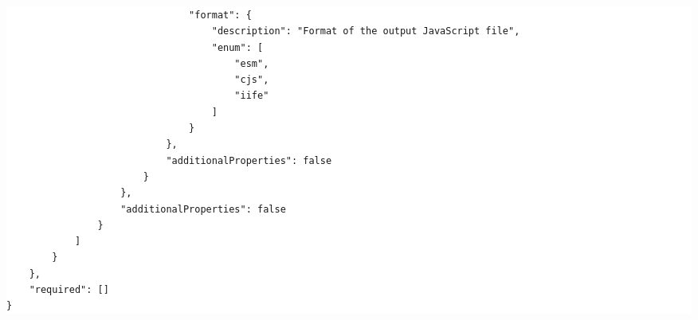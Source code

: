 ```
                                "format": {
                                    "description": "Format of the output JavaScript file",
                                    "enum": [
                                        "esm",
                                        "cjs",
                                        "iife"
                                    ]
                                }
                            },
                            "additionalProperties": false
                        }
                    },
                    "additionalProperties": false
                }
            ]
        }
    },
    "required": []
}
```
